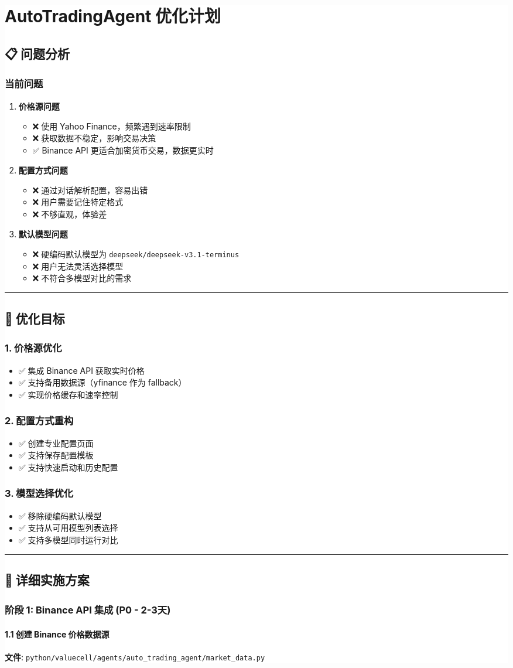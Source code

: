 # AutoTradingAgent 优化计划

## 📋 问题分析

### 当前问题

1. **价格源问题**
   - ❌ 使用 Yahoo Finance，频繁遇到速率限制
   - ❌ 获取数据不稳定，影响交易决策
   - ✅ Binance API 更适合加密货币交易，数据更实时

2. **配置方式问题**
   - ❌ 通过对话解析配置，容易出错
   - ❌ 用户需要记住特定格式
   - ❌ 不够直观，体验差

3. **默认模型问题**
   - ❌ 硬编码默认模型为 `deepseek/deepseek-v3.1-terminus`
   - ❌ 用户无法灵活选择模型
   - ❌ 不符合多模型对比的需求

---

## 🎯 优化目标

### 1. 价格源优化
- ✅ 集成 Binance API 获取实时价格
- ✅ 支持备用数据源（yfinance 作为 fallback）
- ✅ 实现价格缓存和速率控制

### 2. 配置方式重构
- ✅ 创建专业配置页面
- ✅ 支持保存配置模板
- ✅ 支持快速启动和历史配置

### 3. 模型选择优化
- ✅ 移除硬编码默认模型
- ✅ 支持从可用模型列表选择
- ✅ 支持多模型同时运行对比

---

## 📐 详细实施方案

### 阶段 1: Binance API 集成 (P0 - 2-3天)

#### 1.1 创建 Binance 价格数据源

**文件**: `python/valuecell/agents/auto_trading_agent/market_data.py`
